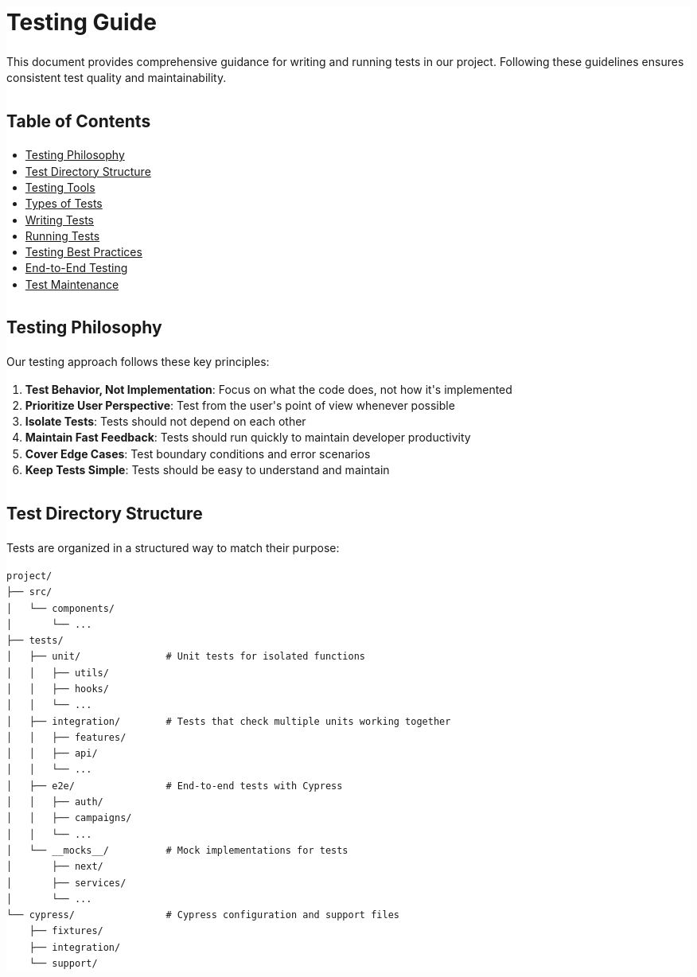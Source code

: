 # Testing Guide

This document provides comprehensive guidance for writing and running tests in our project. Following these guidelines ensures consistent test quality and maintainability.

## Table of Contents
- [Testing Philosophy](#testing-philosophy)
- [Test Directory Structure](#test-directory-structure)
- [Testing Tools](#testing-tools)
- [Types of Tests](#types-of-tests)
- [Writing Tests](#writing-tests)
- [Running Tests](#running-tests)
- [Testing Best Practices](#testing-best-practices)
- [End-to-End Testing](#end-to-end-testing)
- [Test Maintenance](#test-maintenance)

## Testing Philosophy

Our testing approach follows these key principles:

1. **Test Behavior, Not Implementation**: Focus on what the code does, not how it's implemented
2. **Prioritize User Perspective**: Test from the user's point of view whenever possible
3. **Isolate Tests**: Tests should not depend on each other
4. **Maintain Fast Feedback**: Tests should run quickly to maintain developer productivity
5. **Cover Edge Cases**: Test boundary conditions and error scenarios
6. **Keep Tests Simple**: Tests should be easy to understand and maintain

## Test Directory Structure

Tests are organized in a structured way to match their purpose:

```
project/
├── src/
│   └── components/
│       └── ...
├── tests/
│   ├── unit/               # Unit tests for isolated functions
│   │   ├── utils/
│   │   ├── hooks/
│   │   └── ...
│   ├── integration/        # Tests that check multiple units working together
│   │   ├── features/
│   │   ├── api/
│   │   └── ...
│   ├── e2e/                # End-to-end tests with Cypress
│   │   ├── auth/
│   │   ├── campaigns/
│   │   └── ...
│   └── __mocks__/          # Mock implementations for tests
│       ├── next/
│       ├── services/
│       └── ...
└── cypress/                # Cypress configuration and support files
    ├── fixtures/
    ├── integration/
    └── support/
```

